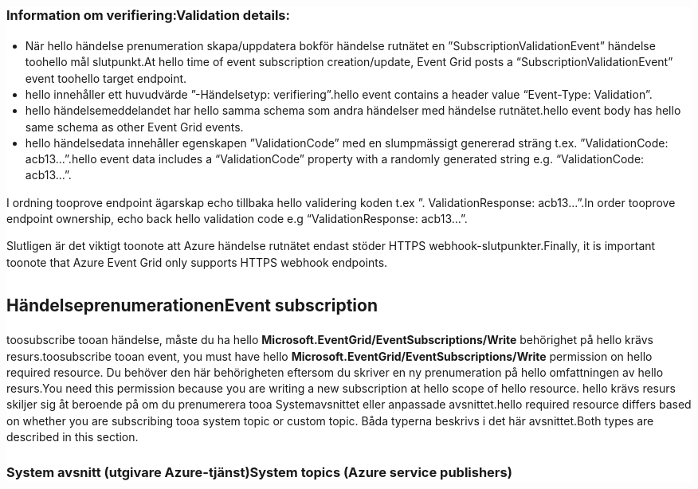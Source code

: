 ### <a name="validation-details"></a><span data-ttu-id="27b64-114">Information om verifiering:</span><span class="sxs-lookup"><span data-stu-id="27b64-114">Validation details:</span></span>

* <span data-ttu-id="27b64-115">När hello händelse prenumeration skapa/uppdatera bokför händelse rutnätet en ”SubscriptionValidationEvent” händelse toohello mål slutpunkt.</span><span class="sxs-lookup"><span data-stu-id="27b64-115">At hello time of event subscription creation/update, Event Grid posts a “SubscriptionValidationEvent” event toohello target endpoint.</span></span>
* <span data-ttu-id="27b64-116">hello innehåller ett huvudvärde ”-Händelsetyp: verifiering”.</span><span class="sxs-lookup"><span data-stu-id="27b64-116">hello event contains a header value “Event-Type: Validation”.</span></span>
* <span data-ttu-id="27b64-117">hello händelsemeddelandet har hello samma schema som andra händelser med händelse rutnätet.</span><span class="sxs-lookup"><span data-stu-id="27b64-117">hello event body has hello same schema as other Event Grid events.</span></span>
* <span data-ttu-id="27b64-118">hello händelsedata innehåller egenskapen ”ValidationCode” med en slumpmässigt genererad sträng t.ex. ”ValidationCode: acb13...”.</span><span class="sxs-lookup"><span data-stu-id="27b64-118">hello event data includes a “ValidationCode” property with a randomly generated string e.g. “ValidationCode: acb13…”.</span></span>

<span data-ttu-id="27b64-119">I ordning tooprove endpoint ägarskap echo tillbaka hello validering koden t.ex ”. ValidationResponse: acb13...”.</span><span class="sxs-lookup"><span data-stu-id="27b64-119">In order tooprove endpoint ownership, echo back hello validation code e.g “ValidationResponse: acb13…”.</span></span>

<span data-ttu-id="27b64-120">Slutligen är det viktigt toonote att Azure händelse rutnätet endast stöder HTTPS webhook-slutpunkter.</span><span class="sxs-lookup"><span data-stu-id="27b64-120">Finally, it is important toonote that Azure Event Grid only supports HTTPS webhook endpoints.</span></span>
## <a name="event-subscription"></a><span data-ttu-id="27b64-121">Händelseprenumerationen</span><span class="sxs-lookup"><span data-stu-id="27b64-121">Event subscription</span></span>

<span data-ttu-id="27b64-122">toosubscribe tooan händelse, måste du ha hello **Microsoft.EventGrid/EventSubscriptions/Write** behörighet på hello krävs resurs.</span><span class="sxs-lookup"><span data-stu-id="27b64-122">toosubscribe tooan event, you must have hello **Microsoft.EventGrid/EventSubscriptions/Write** permission on hello required resource.</span></span> <span data-ttu-id="27b64-123">Du behöver den här behörigheten eftersom du skriver en ny prenumeration på hello omfattningen av hello resurs.</span><span class="sxs-lookup"><span data-stu-id="27b64-123">You need this permission because you are writing a new subscription at hello scope of hello resource.</span></span> <span data-ttu-id="27b64-124">hello krävs resurs skiljer sig åt beroende på om du prenumerera tooa Systemavsnittet eller anpassade avsnittet.</span><span class="sxs-lookup"><span data-stu-id="27b64-124">hello required resource differs based on whether you are subscribing tooa system topic or custom topic.</span></span> <span data-ttu-id="27b64-125">Båda typerna beskrivs i det här avsnittet.</span><span class="sxs-lookup"><span data-stu-id="27b64-125">Both types are described in this section.</span></span>

### <a name="system-topics-azure-service-publishers"></a><span data-ttu-id="27b64-126">System avsnitt (utgivare Azure-tjänst)</span><span class="sxs-lookup"><span data-stu-id="27b64-126">System topics (Azure service publishers)</span></span>

